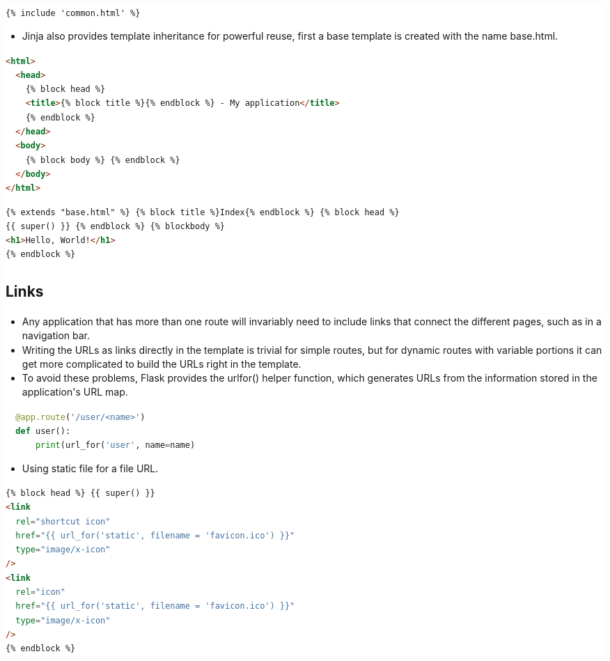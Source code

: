 ```html
{% include 'common.html' %}
```

- Jinja also provides template inheritance for powerful reuse, first a base template is created with the name base.html.

```html
<html>
  <head>
    {% block head %}
    <title>{% block title %}{% endblock %} - My application</title>
    {% endblock %}
  </head>
  <body>
    {% block body %} {% endblock %}
  </body>
</html>
```

```html
{% extends "base.html" %} {% block title %}Index{% endblock %} {% block head %}
{{ super() }} {% endblock %} {% blockbody %}
<h1>Hello, World!</h1>
{% endblock %}
```

## Links

- Any application that has more than one route will invariably need to include links that connect the different pages, such as in a navigation bar.
- Writing the URLs as links directly in the template is trivial for simple routes, but for dynamic routes with variable portions it can get more complicated to build the URLs right in the template.
- To avoid these problems, Flask provides the urlfor() helper function, which generates URLs from the information stored in the application's URL map.

```python
  @app.route('/user/<name>')
  def user():
      print(url_for('user', name=name)
```

- Using static file for a file URL.

```html
{% block head %} {{ super() }}
<link
  rel="shortcut icon"
  href="{{ url_for('static', filename = 'favicon.ico') }}"
  type="image/x-icon"
/>
<link
  rel="icon"
  href="{{ url_for('static', filename = 'favicon.ico') }}"
  type="image/x-icon"
/>
{% endblock %}
```
